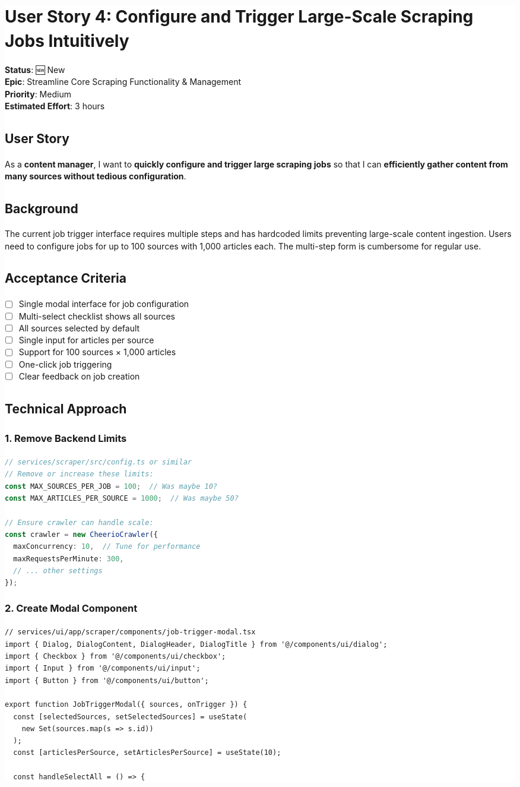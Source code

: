 # User Story 4: Configure and Trigger Large-Scale Scraping Jobs Intuitively

**Status**: 🆕 New  
**Epic**: Streamline Core Scraping Functionality & Management  
**Priority**: Medium  
**Estimated Effort**: 3 hours

## User Story

As a **content manager**, I want to **quickly configure and trigger large scraping jobs** so that I can **efficiently gather content from many sources without tedious configuration**.

## Background

The current job trigger interface requires multiple steps and has hardcoded limits preventing large-scale content ingestion. Users need to configure jobs for up to 100 sources with 1,000 articles each. The multi-step form is cumbersome for regular use.

## Acceptance Criteria

- [ ] Single modal interface for job configuration
- [ ] Multi-select checklist shows all sources
- [ ] All sources selected by default
- [ ] Single input for articles per source
- [ ] Support for 100 sources × 1,000 articles
- [ ] One-click job triggering
- [ ] Clear feedback on job creation

## Technical Approach

### 1. Remove Backend Limits
```typescript
// services/scraper/src/config.ts or similar
// Remove or increase these limits:
const MAX_SOURCES_PER_JOB = 100;  // Was maybe 10?
const MAX_ARTICLES_PER_SOURCE = 1000;  // Was maybe 50?

// Ensure crawler can handle scale:
const crawler = new CheerioCrawler({
  maxConcurrency: 10,  // Tune for performance
  maxRequestsPerMinute: 300,
  // ... other settings
});
```

### 2. Create Modal Component
```tsx
// services/ui/app/scraper/components/job-trigger-modal.tsx
import { Dialog, DialogContent, DialogHeader, DialogTitle } from '@/components/ui/dialog';
import { Checkbox } from '@/components/ui/checkbox';
import { Input } from '@/components/ui/input';
import { Button } from '@/components/ui/button';

export function JobTriggerModal({ sources, onTrigger }) {
  const [selectedSources, setSelectedSources] = useState(
    new Set(sources.map(s => s.id))
  );
  const [articlesPerSource, setArticlesPerSource] = useState(10);

  const handleSelectAll = () => {
```